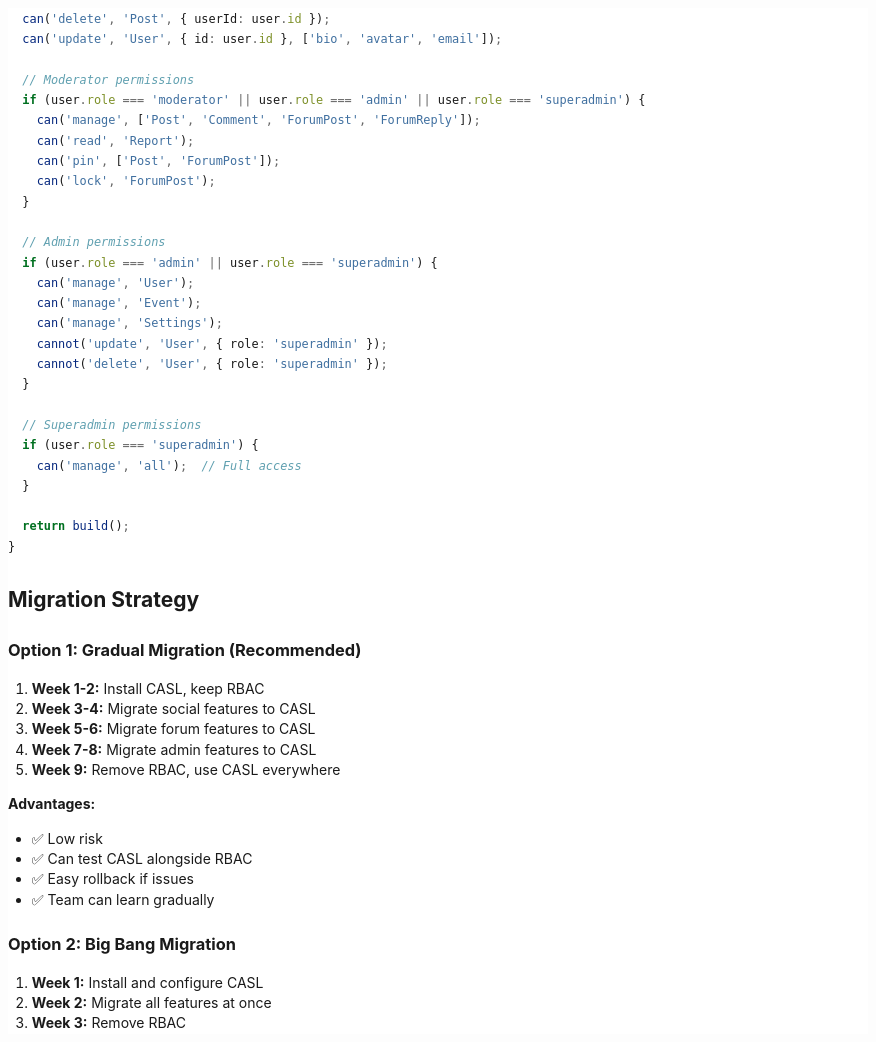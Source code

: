 ```typescript
  can('delete', 'Post', { userId: user.id });
  can('update', 'User', { id: user.id }, ['bio', 'avatar', 'email']);

  // Moderator permissions
  if (user.role === 'moderator' || user.role === 'admin' || user.role === 'superadmin') {
    can('manage', ['Post', 'Comment', 'ForumPost', 'ForumReply']);
    can('read', 'Report');
    can('pin', ['Post', 'ForumPost']);
    can('lock', 'ForumPost');
  }

  // Admin permissions
  if (user.role === 'admin' || user.role === 'superadmin') {
    can('manage', 'User');
    can('manage', 'Event');
    can('manage', 'Settings');
    cannot('update', 'User', { role: 'superadmin' });
    cannot('delete', 'User', { role: 'superadmin' });
  }

  // Superadmin permissions
  if (user.role === 'superadmin') {
    can('manage', 'all');  // Full access
  }

  return build();
}
```

## Migration Strategy

### Option 1: Gradual Migration (Recommended)

1. **Week 1-2:** Install CASL, keep RBAC
2. **Week 3-4:** Migrate social features to CASL
3. **Week 5-6:** Migrate forum features to CASL
4. **Week 7-8:** Migrate admin features to CASL
5. **Week 9:** Remove RBAC, use CASL everywhere

**Advantages:**
- ✅ Low risk
- ✅ Can test CASL alongside RBAC
- ✅ Easy rollback if issues
- ✅ Team can learn gradually

### Option 2: Big Bang Migration

1. **Week 1:** Install and configure CASL
2. **Week 2:** Migrate all features at once
3. **Week 3:** Remove RBAC
